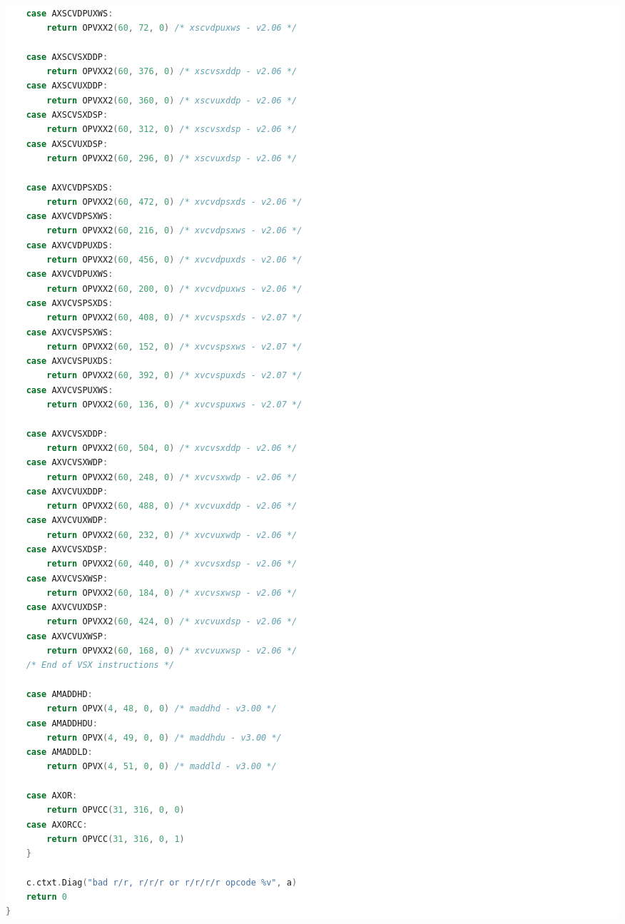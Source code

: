```go
	case AXSCVDPUXWS:
		return OPVXX2(60, 72, 0) /* xscvdpuxws - v2.06 */

	case AXSCVSXDDP:
		return OPVXX2(60, 376, 0) /* xscvsxddp - v2.06 */
	case AXSCVUXDDP:
		return OPVXX2(60, 360, 0) /* xscvuxddp - v2.06 */
	case AXSCVSXDSP:
		return OPVXX2(60, 312, 0) /* xscvsxdsp - v2.06 */
	case AXSCVUXDSP:
		return OPVXX2(60, 296, 0) /* xscvuxdsp - v2.06 */

	case AXVCVDPSXDS:
		return OPVXX2(60, 472, 0) /* xvcvdpsxds - v2.06 */
	case AXVCVDPSXWS:
		return OPVXX2(60, 216, 0) /* xvcvdpsxws - v2.06 */
	case AXVCVDPUXDS:
		return OPVXX2(60, 456, 0) /* xvcvdpuxds - v2.06 */
	case AXVCVDPUXWS:
		return OPVXX2(60, 200, 0) /* xvcvdpuxws - v2.06 */
	case AXVCVSPSXDS:
		return OPVXX2(60, 408, 0) /* xvcvspsxds - v2.07 */
	case AXVCVSPSXWS:
		return OPVXX2(60, 152, 0) /* xvcvspsxws - v2.07 */
	case AXVCVSPUXDS:
		return OPVXX2(60, 392, 0) /* xvcvspuxds - v2.07 */
	case AXVCVSPUXWS:
		return OPVXX2(60, 136, 0) /* xvcvspuxws - v2.07 */

	case AXVCVSXDDP:
		return OPVXX2(60, 504, 0) /* xvcvsxddp - v2.06 */
	case AXVCVSXWDP:
		return OPVXX2(60, 248, 0) /* xvcvsxwdp - v2.06 */
	case AXVCVUXDDP:
		return OPVXX2(60, 488, 0) /* xvcvuxddp - v2.06 */
	case AXVCVUXWDP:
		return OPVXX2(60, 232, 0) /* xvcvuxwdp - v2.06 */
	case AXVCVSXDSP:
		return OPVXX2(60, 440, 0) /* xvcvsxdsp - v2.06 */
	case AXVCVSXWSP:
		return OPVXX2(60, 184, 0) /* xvcvsxwsp - v2.06 */
	case AXVCVUXDSP:
		return OPVXX2(60, 424, 0) /* xvcvuxdsp - v2.06 */
	case AXVCVUXWSP:
		return OPVXX2(60, 168, 0) /* xvcvuxwsp - v2.06 */
	/* End of VSX instructions */

	case AMADDHD:
		return OPVX(4, 48, 0, 0) /* maddhd - v3.00 */
	case AMADDHDU:
		return OPVX(4, 49, 0, 0) /* maddhdu - v3.00 */
	case AMADDLD:
		return OPVX(4, 51, 0, 0) /* maddld - v3.00 */

	case AXOR:
		return OPVCC(31, 316, 0, 0)
	case AXORCC:
		return OPVCC(31, 316, 0, 1)
	}

	c.ctxt.Diag("bad r/r, r/r/r or r/r/r/r opcode %v", a)
	return 0
}
```